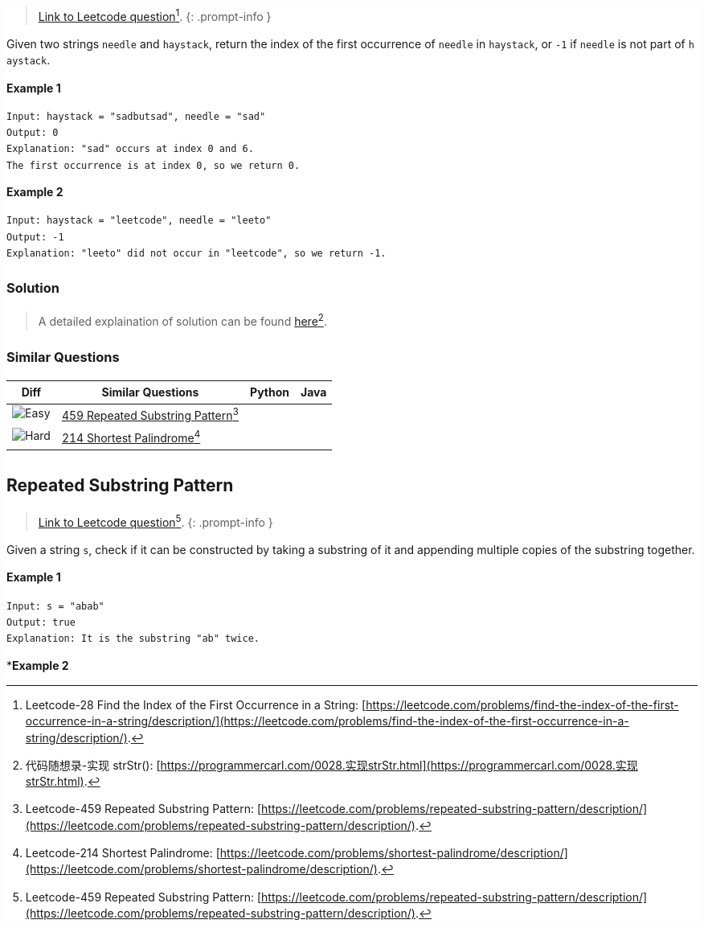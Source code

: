 > [Link to Leetcode question](https://leetcode.com/problems/find-the-index-of-the-first-occurrence-in-a-string/description/)[^ftiotfoias].
{: .prompt-info }

Given two strings `needle` and `haystack`, return the index of the first occurrence of `needle` in `haystack`, or `-1` if `needle` is not part of `haystack`.

**Example 1**

```
Input: haystack = "sadbutsad", needle = "sad"
Output: 0
Explanation: "sad" occurs at index 0 and 6.
The first occurrence is at index 0, so we return 0.
```

**Example 2**

```
Input: haystack = "leetcode", needle = "leeto"
Output: -1
Explanation: "leeto" did not occur in "leetcode", so we return -1.
```

### Solution

> A detailed explaination of solution can be found [here](https://programmercarl.com/0028.实现strStr.html)[^ftiotfoiasSolution].


### Similar Questions

| Diff                                                                                                 | Similar Questions                                                                                       | Python | Java |
|------------------------------------------------------------------------------------------------------|---------------------------------------------------------------------------------------------------------|--------|------|
| ![Easy](https://img.shields.io/badge/Easy-brightgreen)                                                | [459 Repeated Substring Pattern](https://leetcode.com/problems/repeated-substring-pattern/description/)[^rsp] |        |      |
| ![Hard](https://img.shields.io/badge/Hard-red)                                                | [214 Shortest Palindrome](https://leetcode.com/problems/shortest-palindrome/description/)[^sp] |        |      |

## Repeated Substring Pattern

> [Link to Leetcode question](https://leetcode.com/problems/repeated-substring-pattern/description/)[^rsp].
{: .prompt-info }

Given a string `s`, check if it can be constructed by taking a substring of it and appending multiple copies of the substring together.

**Example 1**

```
Input: s = "abab"
Output: true
Explanation: It is the substring "ab" twice.
```

***Example 2**


[^rhs]: 卡码网-55 右旋字符串: [https://kamacoder.com/problempage.php?pid=1065/](https://kamacoder.com/problempage.php?pid=1065/).
[^rhsSolution]: 代码随想录-右旋字符串: [https://programmercarl.com/kama55.右旋字符串.html](https://programmercarl.com/kama55.右旋字符串.html).
[^ftiotfoias]: Leetcode-28 Find the Index of the First Occurrence in a String: [https://leetcode.com/problems/find-the-index-of-the-first-occurrence-in-a-string/description/](https://leetcode.com/problems/find-the-index-of-the-first-occurrence-in-a-string/description/).
[^rsp]: Leetcode-459 Repeated Substring Pattern: [https://leetcode.com/problems/repeated-substring-pattern/description/](https://leetcode.com/problems/repeated-substring-pattern/description/).
[^sp]: Leetcode-214 Shortest Palindrome: [https://leetcode.com/problems/shortest-palindrome/description/](https://leetcode.com/problems/shortest-palindrome/description/).
[^ftiotfoiasSolution]: 代码随想录-实现 strStr(): [https://programmercarl.com/0028.实现strStr.html](https://programmercarl.com/0028.实现strStr.html).
[^rsp]: Leetcode - 459 Repeated Substring Pattern: [https://leetcode.com/problems/repeated-substring-pattern/description/](https://leetcode.com/problems/repeated-substring-pattern/description/).
[^rspSolution]: 代码随想录-重复的子字符串: [https://programmercarl.com/0459.重复的子字符串.html](https://programmercarl.com/0459.重复的子字符串.html).
[^rsm]: Leetcode-686 Repeated String Match: [https://leetcode.com/problems/repeated-string-match/description/](https://leetcode.com/problems/repeated-string-match/description/).